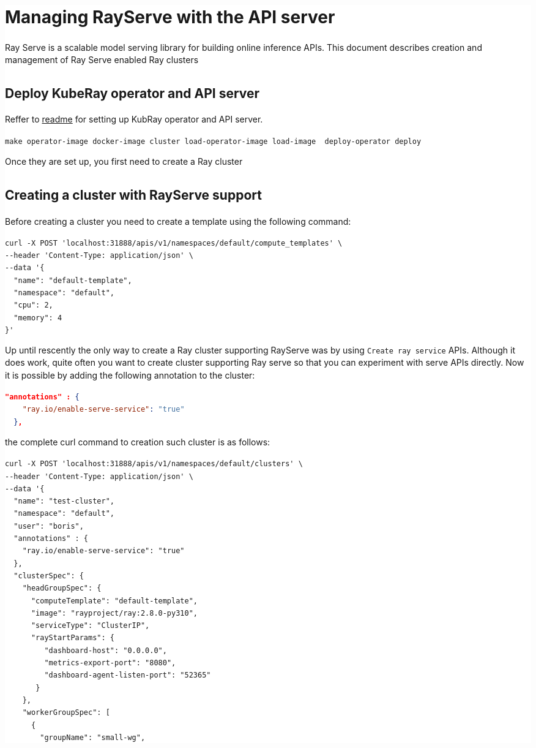# Managing RayServe with the API server

Ray Serve is a scalable model serving library for building online inference APIs. This document describes creation and management of Ray Serve enabled Ray clusters

## Deploy KubeRay operator and API server

Reffer to [readme](README.md) for setting up KubRay operator and API server.

```shell
make operator-image docker-image cluster load-operator-image load-image  deploy-operator deploy
```

Once they are set up, you first need to create a Ray cluster

## Creating a cluster with RayServe support

Before creating a cluster you need to create a template using the following command:

```shell
curl -X POST 'localhost:31888/apis/v1/namespaces/default/compute_templates' \
--header 'Content-Type: application/json' \
--data '{
  "name": "default-template",
  "namespace": "default",
  "cpu": 2,
  "memory": 4
}'
```

Up until rescently the only way to create a Ray cluster supporting RayServe was by using `Create ray service` APIs. Although it does work, quite often you want to create cluster supporting Ray serve so that you can experiment with serve APIs directly. Now it is possible by adding the following annotation to the cluster:

```json
"annotations" : {
    "ray.io/enable-serve-service": "true"
  },
```

the complete curl command to creation such cluster is as follows:

```shell
curl -X POST 'localhost:31888/apis/v1/namespaces/default/clusters' \
--header 'Content-Type: application/json' \
--data '{
  "name": "test-cluster",
  "namespace": "default",
  "user": "boris",
  "annotations" : {
    "ray.io/enable-serve-service": "true"
  },
  "clusterSpec": {
    "headGroupSpec": {
      "computeTemplate": "default-template",
      "image": "rayproject/ray:2.8.0-py310",
      "serviceType": "ClusterIP",
      "rayStartParams": {
         "dashboard-host": "0.0.0.0",
         "metrics-export-port": "8080",
         "dashboard-agent-listen-port": "52365"
       }
    },
    "workerGroupSpec": [
      {
        "groupName": "small-wg",
```
